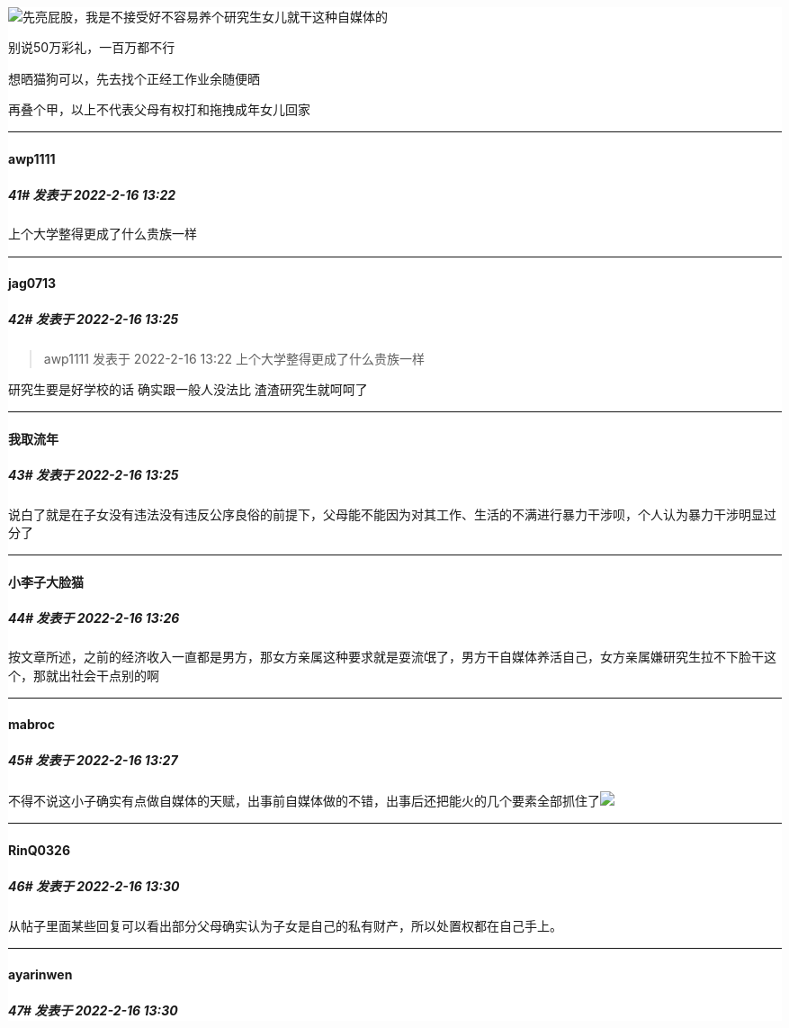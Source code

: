 <img src="https://static.saraba1st.com/image/smiley/face2017/068.png" referrerpolicy="no-referrer">先亮屁股，我是不接受好不容易养个研究生女儿就干这种自媒体的

别说50万彩礼，一百万都不行

想晒猫狗可以，先去找个正经工作业余随便晒

再叠个甲，以上不代表父母有权打和拖拽成年女儿回家

*****

####  awp1111  
##### 41#       发表于 2022-2-16 13:22

上个大学整得更成了什么贵族一样

*****

####  jag0713  
##### 42#       发表于 2022-2-16 13:25

<blockquote>awp1111 发表于 2022-2-16 13:22
上个大学整得更成了什么贵族一样</blockquote>
研究生要是好学校的话 确实跟一般人没法比 渣渣研究生就呵呵了

*****

####  我取流年  
##### 43#       发表于 2022-2-16 13:25

说白了就是在子女没有违法没有违反公序良俗的前提下，父母能不能因为对其工作、生活的不满进行暴力干涉呗，个人认为暴力干涉明显过分了

*****

####  小李子大脸猫  
##### 44#       发表于 2022-2-16 13:26

按文章所述，之前的经济收入一直都是男方，那女方亲属这种要求就是耍流氓了，男方干自媒体养活自己，女方亲属嫌研究生拉不下脸干这个，那就出社会干点别的啊

*****

####  mabroc  
##### 45#       发表于 2022-2-16 13:27

不得不说这小子确实有点做自媒体的天赋，出事前自媒体做的不错，出事后还把能火的几个要素全部抓住了<img src="https://static.saraba1st.com/image/smiley/face2017/037.png" referrerpolicy="no-referrer">

*****

####  RinQ0326  
##### 46#       发表于 2022-2-16 13:30

从帖子里面某些回复可以看出部分父母确实认为子女是自己的私有财产，所以处置权都在自己手上。

*****

####  ayarinwen  
##### 47#       发表于 2022-2-16 13:30
